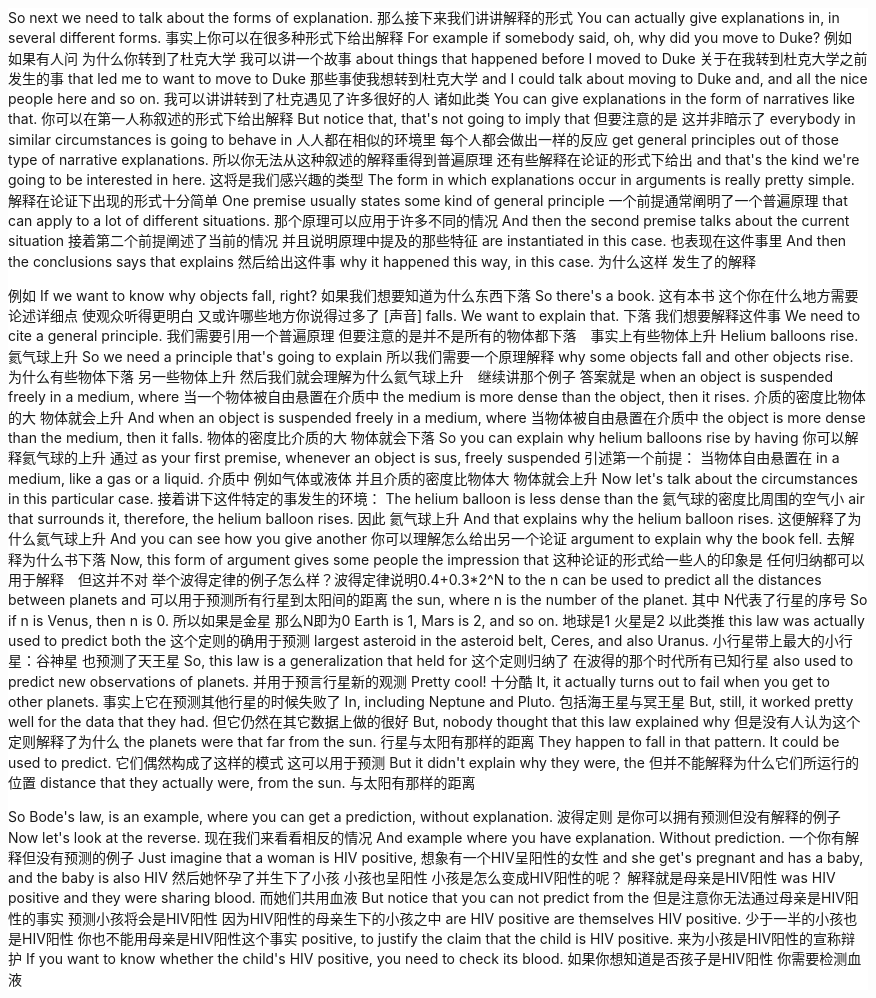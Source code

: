 So next we need to talk about the forms of explanation. 那么接下来我们讲讲解释的形式 You can actually give explanations in, in several different forms. 事实上你可以在很多种形式下给出解释 For example if somebody said, oh, why did you move to Duke? 例如 如果有人问 为什么你转到了杜克大学 我可以讲一个故事 about things that happened before I moved to Duke 关于在我转到杜克大学之前发生的事 that led me to want to move to Duke 那些事使我想转到杜克大学 and I could talk about moving to Duke and, and all the nice people here and so on. 我可以讲讲转到了杜克遇见了许多很好的人 诸如此类 You can give explanations in the form of narratives like that. 你可以在第一人称叙述的形式下给出解释 But notice that, that's not going to imply that 但要注意的是 这并非暗示了 everybody in similar circumstances is going to behave in 人人都在相似的环境里 每个人都会做出一样的反应 get general principles out of those type of narrative explanations. 所以你无法从这种叙述的解释重得到普遍原理 还有些解释在论证的形式下给出 and that's the kind we're going to be interested in here. 这将是我们感兴趣的类型 The form in which explanations occur in arguments is really pretty simple. 解释在论证下出现的形式十分简单 One premise usually states some kind of general principle 一个前提通常阐明了一个普遍原理 that can apply to a lot of different situations. 那个原理可以应用于许多不同的情况 And then the second premise talks about the current situation 接着第二个前提阐述了当前的情况 并且说明原理中提及的那些特征 are instantiated in this case. 也表现在这件事里 And then the conclusions says that explains 然后给出这件事 why it happened this way, in this case. 为什么这样 发生了的解释 

例如 If we want to know why objects fall, right? 如果我们想要知道为什么东西下落 So there's a book. 这有本书 这个你在什么地方需要论述详细点 使观众听得更明白 又或许哪些地方你说得过多了  [声音] falls. We want to explain that. 下落 我们想要解释这件事 We need to cite a general principle. 我们需要引用一个普遍原理 但要注意的是并不是所有的物体都下落　事实上有些物体上升 Helium balloons rise. 氦气球上升 So we need a principle that's going to explain 所以我们需要一个原理解释 why some objects fall and other objects rise. 为什么有些物体下落 另一些物体上升 然后我们就会理解为什么氦气球上升　继续讲那个例子 答案就是 when an object is suspended freely in a medium, where 当一个物体被自由悬置在介质中 the medium is more dense than the object, then it rises. 介质的密度比物体的大 物体就会上升 And when an object is suspended freely in a medium, where 当物体被自由悬置在介质中 the object is more dense than the medium, then it falls. 物体的密度比介质的大 物体就会下落 So you can explain why helium balloons rise by having 你可以解释氦气球的上升 通过 as your first premise, whenever an object is sus, freely suspended 引述第一个前提： 当物体自由悬置在 in a medium, like a gas or a liquid. 介质中 例如气体或液体 并且介质的密度比物体大 物体就会上升 Now let's talk about the circumstances in this particular case. 接着讲下这件特定的事发生的环境： The helium balloon is less dense than the 氦气球的密度比周围的空气小 air that surrounds it, therefore, the helium balloon rises. 因此 氦气球上升 And that explains why the helium balloon rises. 这便解释了为什么氦气球上升 And you can see how you give another 你可以理解怎么给出另一个论证 argument to explain why the book fell. 去解释为什么书下落 Now, this form of argument gives some people the impression that 这种论证的形式给一些人的印象是 任何归纳都可以用于解释　但这并不对 举个波得定律的例子怎么样？波得定律说明0.4+0.3*2^N to the n can be used to predict all the distances between planets and 可以用于预测所有行星到太阳间的距离 the sun, where n is the number of the planet. 其中 N代表了行星的序号 So if n is Venus, then n is 0. 所以如果是金星 那么N即为0 Earth is 1, Mars is 2, and so on. 地球是1 火星是2 以此类推 this law was actually used to predict both the 这个定则的确用于预测 largest asteroid in the asteroid belt, Ceres, and also Uranus. 小行星带上最大的小行星：谷神星 也预测了天王星 So, this law is a generalization that held for 这个定则归纳了 在波得的那个时代所有已知行星 also used to predict new observations of planets. 并用于预言行星新的观测 Pretty cool! 十分酷 It, it actually turns out to fail when you get to other planets. 事实上它在预测其他行星的时候失败了 In, including Neptune and Pluto. 包括海王星与冥王星 But, still, it worked pretty well for the data that they had. 但它仍然在其它数据上做的很好 But, nobody thought that this law explained why 但是没有人认为这个定则解释了为什么 the planets were that far from the sun. 行星与太阳有那样的距离 They happen to fall in that pattern. It could be used to predict. 它们偶然构成了这样的模式 这可以用于预测 But it didn't explain why they were, the 但并不能解释为什么它们所运行的位置 distance that they actually were, from the sun. 与太阳有那样的距离 

So Bode's law, is an example, where you can get a prediction, without explanation. 波得定则 是你可以拥有预测但没有解释的例子 Now let's look at the reverse. 现在我们来看看相反的情况 And example where you have explanation. Without prediction. 一个你有解释但没有预测的例子 Just imagine that a woman is HIV positive, 想象有一个HIV呈阳性的女性 and she get's pregnant and has a baby, and the baby is also HIV 然后她怀孕了并生下了小孩 小孩也呈阳性 小孩是怎么变成HIV阳性的呢？ 解释就是母亲是HIV阳性 was HIV positive and they were sharing blood. 而她们共用血液 But notice that you can not predict from the 但是注意你无法通过母亲是HIV阳性的事实 预测小孩将会是HIV阳性 因为HIV阳性的母亲生下的小孩之中 are HIV positive are themselves HIV positive. 少于一半的小孩也是HIV阳性 你也不能用母亲是HIV阳性这个事实 positive, to justify the claim that the child is HIV positive. 来为小孩是HIV阳性的宣称辩护 If you want to know whether the child's HIV positive, you need to check its blood. 如果你想知道是否孩子是HIV阳性 你需要检测血液 
